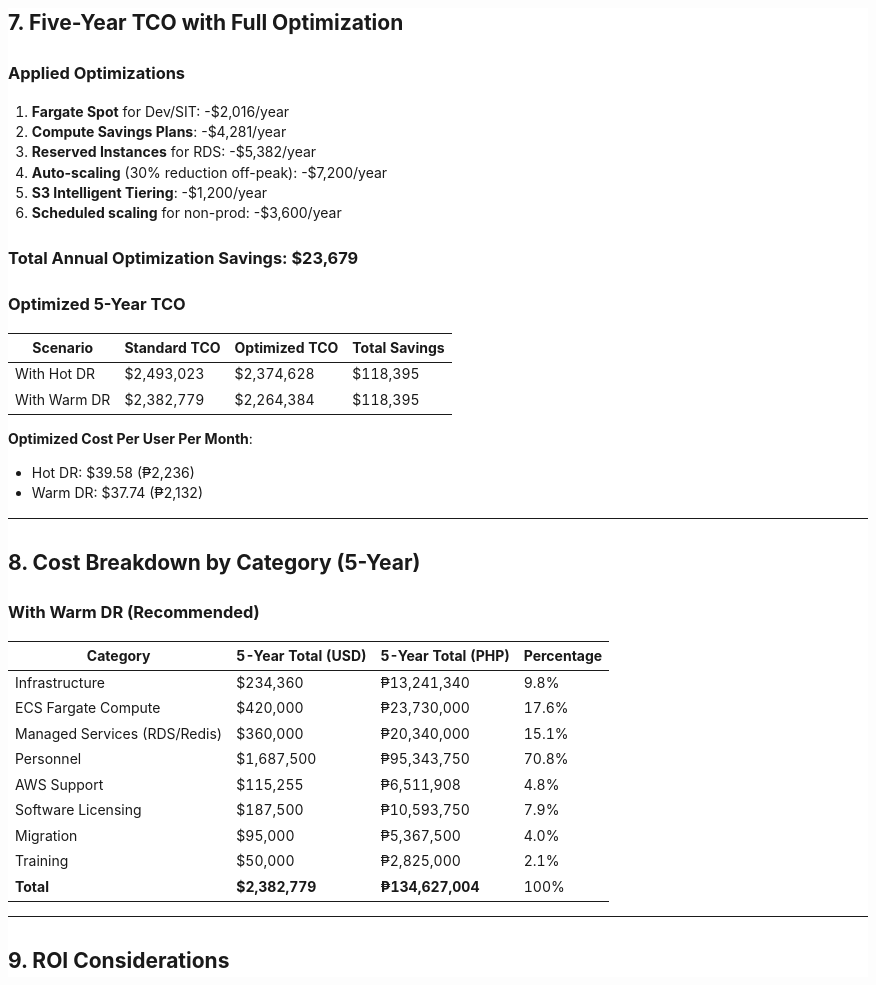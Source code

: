 
## 7. Five-Year TCO with Full Optimization

### Applied Optimizations
1. **Fargate Spot** for Dev/SIT: -$2,016/year
2. **Compute Savings Plans**: -$4,281/year  
3. **Reserved Instances** for RDS: -$5,382/year
4. **Auto-scaling** (30% reduction off-peak): -$7,200/year
5. **S3 Intelligent Tiering**: -$1,200/year
6. **Scheduled scaling** for non-prod: -$3,600/year

### Total Annual Optimization Savings: $23,679

### Optimized 5-Year TCO
| Scenario | Standard TCO | Optimized TCO | Total Savings |
|----------|--------------|---------------|---------------|
| With Hot DR | $2,493,023 | $2,374,628 | $118,395 |
| With Warm DR | $2,382,779 | $2,264,384 | $118,395 |

**Optimized Cost Per User Per Month**:
- Hot DR: $39.58 (₱2,236)
- Warm DR: $37.74 (₱2,132)

---

## 8. Cost Breakdown by Category (5-Year)

### With Warm DR (Recommended)
| Category | 5-Year Total (USD) | 5-Year Total (PHP) | Percentage |
|----------|-------------------|-------------------|------------|
| Infrastructure | $234,360 | ₱13,241,340 | 9.8% |
| ECS Fargate Compute | $420,000 | ₱23,730,000 | 17.6% |
| Managed Services (RDS/Redis) | $360,000 | ₱20,340,000 | 15.1% |
| Personnel | $1,687,500 | ₱95,343,750 | 70.8% |
| AWS Support | $115,255 | ₱6,511,908 | 4.8% |
| Software Licensing | $187,500 | ₱10,593,750 | 7.9% |
| Migration | $95,000 | ₱5,367,500 | 4.0% |
| Training | $50,000 | ₱2,825,000 | 2.1% |
| **Total** | **$2,382,779** | **₱134,627,004** | 100% |

---

## 9. ROI Considerations
